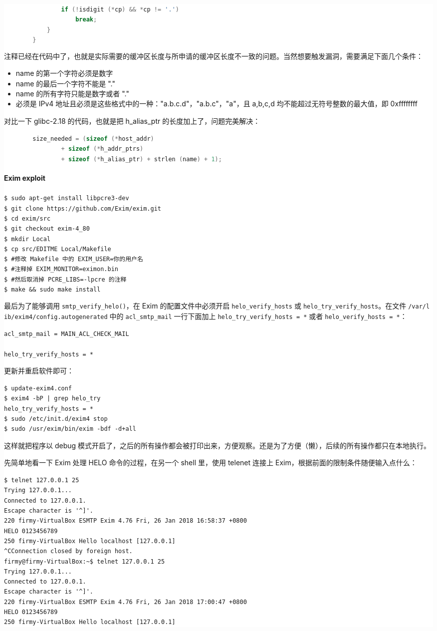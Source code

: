 ```c
                if (!isdigit (*cp) && *cp != '.')
                    break;
            }
        }
```
注释已经在代码中了，也就是实际需要的缓冲区长度与所申请的缓冲区长度不一致的问题。当然想要触发漏洞，需要满足下面几个条件：
- name 的第一个字符必须是数字
- name 的最后一个字符不能是 "."
- name 的所有字符只能是数字或者 "."
- 必须是 IPv4 地址且必须是这些格式中的一种："a.b.c.d"，"a.b.c"，"a"，且 a,b,c,d 均不能超过无符号整数的最大值，即 0xffffffff

对比一下 glibc-2.18 的代码，也就是把 h_alias\_ptr 的长度加上了，问题完美解决：
```c
        size_needed = (sizeof (*host_addr)
                + sizeof (*h_addr_ptrs)
                + sizeof (*h_alias_ptr) + strlen (name) + 1);
```

#### Exim exploit
```
$ sudo apt-get install libpcre3-dev
$ git clone https://github.com/Exim/exim.git
$ cd exim/src
$ git checkout exim-4_80
$ mkdir Local
$ cp src/EDITME Local/Makefile
$ #修改 Makefile 中的 EXIM_USER=你的用户名
$ #注释掉 EXIM_MONITOR=eximon.bin
$ #然后取消掉 PCRE_LIBS=-lpcre 的注释
$ make && sudo make install
```
最后为了能够调用 `smtp_verify_helo()`，在 Exim 的配置文件中必须开启 `helo_verify_hosts` 或 `helo_try_verify_hosts`。在文件 `/var/lib/exim4/config.autogenerated` 中的 `acl_smtp_mail` 一行下面加上 `helo_try_verify_hosts = *` 或者 `helo_verify_hosts = *`：
```
acl_smtp_mail = MAIN_ACL_CHECK_MAIL

helo_try_verify_hosts = *
```
更新并重启软件即可：
```
$ update-exim4.conf
$ exim4 -bP | grep helo_try
helo_try_verify_hosts = *
$ sudo /etc/init.d/exim4 stop
$ sudo /usr/exim/bin/exim -bdf -d+all
```
这样就把程序以 debug 模式开启了，之后的所有操作都会被打印出来，方便观察。还是为了方便（懒），后续的所有操作都只在本地执行。

先简单地看一下 Exim 处理 HELO 命令的过程，在另一个 shell 里，使用 telenet 连接上 Exim，根据前面的限制条件随便输入点什么：
```
$ telnet 127.0.0.1 25
Trying 127.0.0.1...
Connected to 127.0.0.1.
Escape character is '^]'.
220 firmy-VirtualBox ESMTP Exim 4.76 Fri, 26 Jan 2018 16:58:37 +0800
HELO 0123456789
250 firmy-VirtualBox Hello localhost [127.0.0.1]
^CConnection closed by foreign host.
firmy@firmy-VirtualBox:~$ telnet 127.0.0.1 25
Trying 127.0.0.1...
Connected to 127.0.0.1.
Escape character is '^]'.
220 firmy-VirtualBox ESMTP Exim 4.76 Fri, 26 Jan 2018 17:00:47 +0800
HELO 0123456789
250 firmy-VirtualBox Hello localhost [127.0.0.1]
```